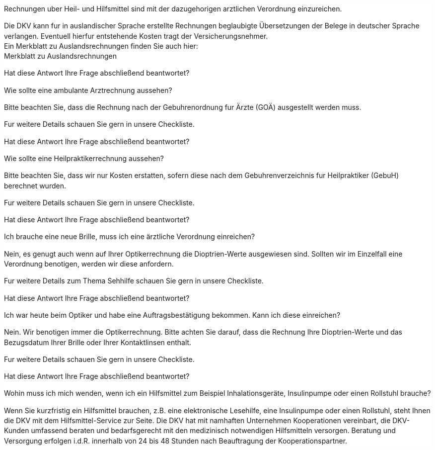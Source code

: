 Rechnungen uber Heil- und Hilfsmittel sind mit der dazugehorigen arztlichen
Verordnung einzureichen.

Die DKV kann fur in auslandischer Sprache erstellte Rechnungen beglaubigte
Übersetzungen der Belege in deutscher Sprache verlangen. Eventuell hierfur
entstehende Kosten tragt der Versicherungsnehmer.  
Ein Merkblatt zu Auslandsrechnungen finden Sie auch hier:  
Merkblatt zu Auslandsrechnungen

Hat diese Antwort Ihre Frage abschließend beantwortet?

Wie sollte eine ambulante Arztrechnung aussehen?

Bitte beachten Sie, dass die Rechnung nach der Gebuhrenordnung fur Ärzte (GOÄ)
ausgestellt werden muss.

Fur weitere Details schauen Sie gern in unsere Checkliste.

Hat diese Antwort Ihre Frage abschließend beantwortet?

Wie sollte eine Heilpraktikerrechnung aussehen?

Bitte beachten Sie, dass wir nur Kosten erstatten, sofern diese nach dem
Gebuhrenverzeichnis fur Heilpraktiker (GebuH) berechnet wurden.

Fur weitere Details schauen Sie gern in unsere Checkliste.

Hat diese Antwort Ihre Frage abschließend beantwortet?

Ich brauche eine neue Brille, muss ich eine ärztliche Verordnung einreichen?

Nein, es genugt auch wenn auf Ihrer Optikerrechnung die Dioptrien-Werte
ausgewiesen sind. Sollten wir im Einzelfall eine Verordnung benotigen, werden
wir diese anfordern.

Fur weitere Details zum Thema Sehhilfe schauen Sie gern in unsere Checkliste.

Hat diese Antwort Ihre Frage abschließend beantwortet?

Ich war heute beim Optiker und habe eine Auftragsbestätigung bekommen. Kann
ich diese einreichen?

Nein. Wir benotigen immer die Optikerrechnung. Bitte achten Sie darauf, dass
die Rechnung Ihre Dioptrien-Werte und das Bezugsdatum Ihrer Brille oder Ihrer
Kontaktlinsen enthalt.

Fur weitere Details schauen Sie gern in unsere Checkliste.

Hat diese Antwort Ihre Frage abschließend beantwortet?

Wohin muss ich mich wenden, wenn ich ein Hilfsmittel zum Beispiel
Inhalationsgeräte, Insulinpumpe oder einen Rollstuhl brauche?

Wenn Sie kurzfristig ein Hilfsmittel brauchen, z.B. eine elektronische
Lesehilfe, eine Insulinpumpe oder einen Rollstuhl, steht Ihnen die DKV mit dem
Hilfsmittel-Service zur Seite. Die DKV hat mit namhaften Unternehmen
Kooperationen vereinbart, die DKV-Kunden umfassend beraten und bedarfsgerecht
mit den medizinisch notwendigen Hilfsmitteln versorgen. Beratung und
Versorgung erfolgen i.d.R. innerhalb von 24 bis 48 Stunden nach Beauftragung
der Kooperationspartner.
